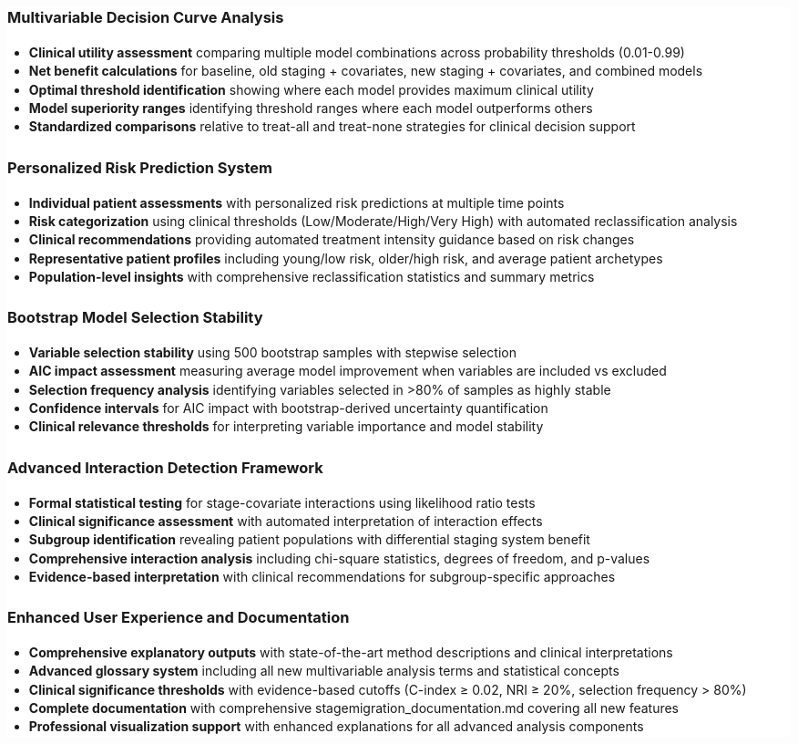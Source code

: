 ### Multivariable Decision Curve Analysis
- **Clinical utility assessment** comparing multiple model combinations across probability thresholds (0.01-0.99)
- **Net benefit calculations** for baseline, old staging + covariates, new staging + covariates, and combined models
- **Optimal threshold identification** showing where each model provides maximum clinical utility
- **Model superiority ranges** identifying threshold ranges where each model outperforms others
- **Standardized comparisons** relative to treat-all and treat-none strategies for clinical decision support

### Personalized Risk Prediction System
- **Individual patient assessments** with personalized risk predictions at multiple time points
- **Risk categorization** using clinical thresholds (Low/Moderate/High/Very High) with automated reclassification analysis
- **Clinical recommendations** providing automated treatment intensity guidance based on risk changes
- **Representative patient profiles** including young/low risk, older/high risk, and average patient archetypes
- **Population-level insights** with comprehensive reclassification statistics and summary metrics

### Bootstrap Model Selection Stability
- **Variable selection stability** using 500 bootstrap samples with stepwise selection
- **AIC impact assessment** measuring average model improvement when variables are included vs excluded
- **Selection frequency analysis** identifying variables selected in >80% of samples as highly stable
- **Confidence intervals** for AIC impact with bootstrap-derived uncertainty quantification
- **Clinical relevance thresholds** for interpreting variable importance and model stability

### Advanced Interaction Detection Framework
- **Formal statistical testing** for stage-covariate interactions using likelihood ratio tests
- **Clinical significance assessment** with automated interpretation of interaction effects
- **Subgroup identification** revealing patient populations with differential staging system benefit
- **Comprehensive interaction analysis** including chi-square statistics, degrees of freedom, and p-values
- **Evidence-based interpretation** with clinical recommendations for subgroup-specific approaches

### Enhanced User Experience and Documentation
- **Comprehensive explanatory outputs** with state-of-the-art method descriptions and clinical interpretations
- **Advanced glossary system** including all new multivariable analysis terms and statistical concepts
- **Clinical significance thresholds** with evidence-based cutoffs (C-index ≥ 0.02, NRI ≥ 20%, selection frequency > 80%)
- **Complete documentation** with comprehensive stagemigration_documentation.md covering all new features
- **Professional visualization support** with enhanced explanations for all advanced analysis components
